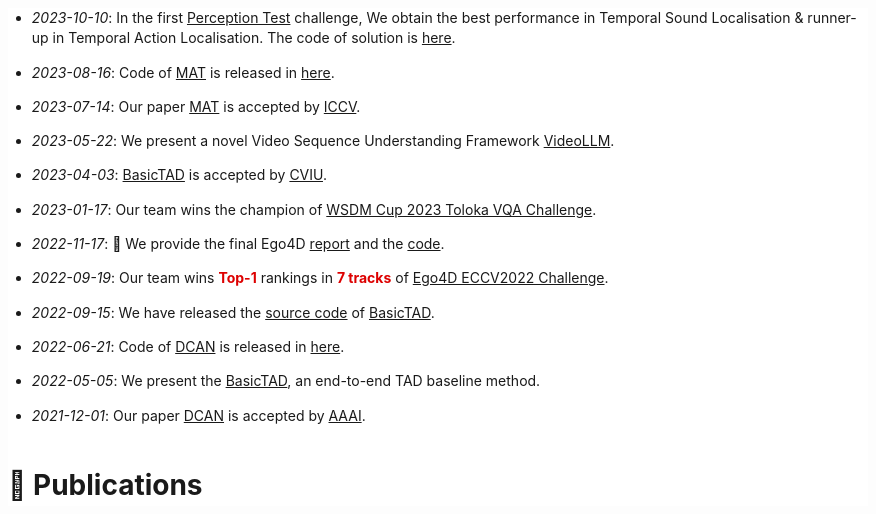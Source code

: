 - *2023-10-10*: In the first [Perception Test](https://github.com/google-deepmind/perception_test/tree/main) challenge, We obtain the best performance in Temporal Sound Localisation & runner-up in Temporal Action Localisation. The code of solution is [here](https://github.com/OpenGVLab/perception_test_iccv2023).

- *2023-08-16*: Code of [MAT](https://echo0125.github.io/mat/) is released in [here](https://github.com/Echo0125/Memory-and-Anticipation-Transformer).

- *2023-07-14*: Our paper [MAT](https://echo0125.github.io/mat/) is accepted by [ICCV](https://iccv2023.thecvf.com/).

- *2023-05-22*: We present a novel Video Sequence Understanding Framework [VideoLLM](https://arxiv.org/abs/2305.13292).

- *2023-04-03*: [BasicTAD](https://arxiv.org/abs/2205.02717) is accepted by [CVIU](https://www.sciencedirect.com/journal/computer-vision-and-image-understanding).

- *2023-01-17*: Our team wins the champion of [WSDM Cup 2023 Toloka VQA Challenge](https://codalab.lisn.upsaclay.fr/competitions/7434#learn_the_details).

- *2022-11-17*: 🎂 We provide the final Ego4D [report](https://arxiv.org/pdf/2211.09529.pdf) and the [code](https://github.com/OpenGVLab/ego4d-eccv2022-solutions).

- *2022-09-19*: Our team wins <font color="#dd0000"><strong>Top-1</strong></font> rankings in <font color="#dd0000"><strong>7 tracks</strong></font> of [Ego4D ECCV2022 Challenge](https://ego4d-data.org/workshops/eccv22/).

- *2022-09-15*: We have released the [source code](https://github.com/MCG-NJU/BasicTAD) of [BasicTAD](https://arxiv.org/abs/2205.02717).

- *2022-06-21*: Code of [DCAN](https://ojs.aaai.org/index.php/AAAI/article/view/19900) is released in [here](https://github.com/cg1177/DCAN).

- *2022-05-05*: We present the [BasicTAD](https://arxiv.org/abs/2205.02717), an end-to-end TAD baseline method. 

- *2021-12-01*: Our paper [DCAN](https://ojs.aaai.org/index.php/AAAI/article/view/19900) is accepted by [AAAI](https://aaai.org/).

# 📝 Publications 
